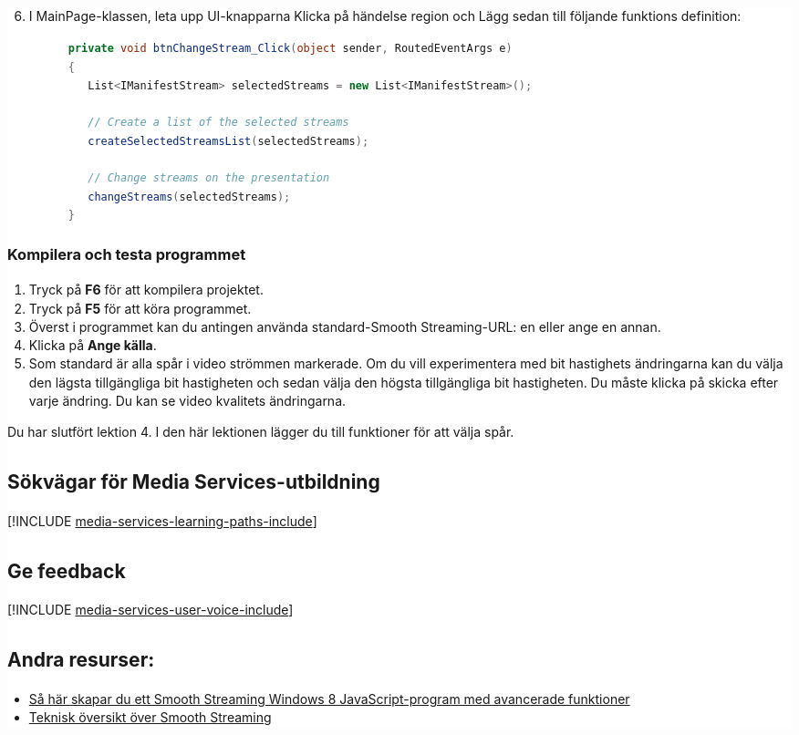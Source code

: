 6. I MainPage-klassen, leta upp UI-knapparna Klicka på händelse region och Lägg sedan till följande funktions definition:
   ```csharp
         private void btnChangeStream_Click(object sender, RoutedEventArgs e)
         {
            List<IManifestStream> selectedStreams = new List<IManifestStream>();

            // Create a list of the selected streams
            createSelectedStreamsList(selectedStreams);

            // Change streams on the presentation
            changeStreams(selectedStreams);
         }
   ```
   
### <a name="to-compile-and-test-the-application"></a>Kompilera och testa programmet

1. Tryck på **F6** för att kompilera projektet. 
2. Tryck på **F5** för att köra programmet.
3. Överst i programmet kan du antingen använda standard-Smooth Streaming-URL: en eller ange en annan. 
4. Klicka på **Ange källa**. 
5. Som standard är alla spår i video strömmen markerade. Om du vill experimentera med bit hastighets ändringarna kan du välja den lägsta tillgängliga bit hastigheten och sedan välja den högsta tillgängliga bit hastigheten. Du måste klicka på skicka efter varje ändring.  Du kan se video kvalitets ändringarna.

Du har slutfört lektion 4.  I den här lektionen lägger du till funktioner för att välja spår.

## <a name="media-services-learning-paths"></a>Sökvägar för Media Services-utbildning

[!INCLUDE [media-services-learning-paths-include](../../../includes/media-services-learning-paths-include.md)]

## <a name="provide-feedback"></a>Ge feedback
[!INCLUDE [media-services-user-voice-include](../../../includes/media-services-user-voice-include.md)]

## <a name="other-resources"></a>Andra resurser:
* [Så här skapar du ett Smooth Streaming Windows 8 JavaScript-program med avancerade funktioner](https://blogs.iis.net/cenkd/archive/2012/08/10/how-to-build-a-smooth-streaming-windows-8-javascript-application-with-advanced-features.aspx)
* [Teknisk översikt över Smooth Streaming](https://www.iis.net/learn/media/on-demand-smooth-streaming/smooth-streaming-technical-overview)

[PlayerApplication]: ./media/media-services-build-smooth-streaming-apps/SSClientWin8-1.png
[CodeViewPic]: ./media/media-services-build-smooth-streaming-apps/SSClientWin8-2.png
